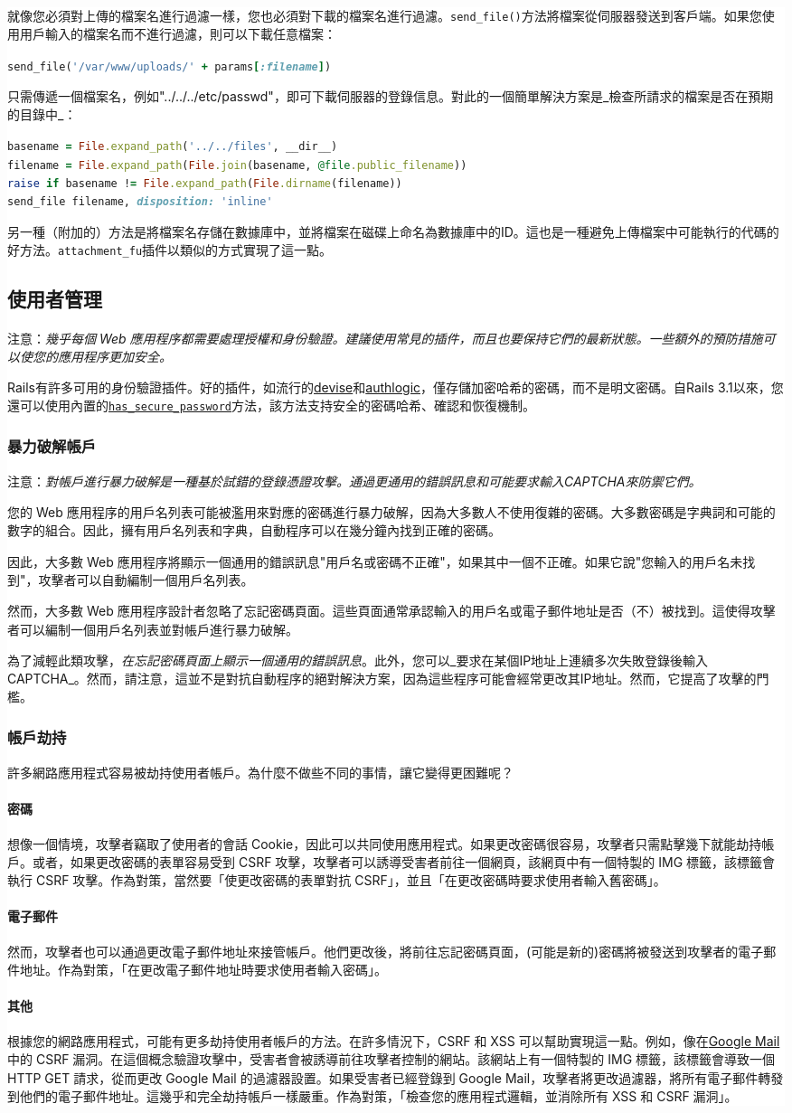 就像您必須對上傳的檔案名進行過濾一樣，您也必須對下載的檔案名進行過濾。`send_file()`方法將檔案從伺服器發送到客戶端。如果您使用用戶輸入的檔案名而不進行過濾，則可以下載任意檔案：

```ruby
send_file('/var/www/uploads/' + params[:filename])
```

只需傳遞一個檔案名，例如"../../../etc/passwd"，即可下載伺服器的登錄信息。對此的一個簡單解決方案是_檢查所請求的檔案是否在預期的目錄中_：

```ruby
basename = File.expand_path('../../files', __dir__)
filename = File.expand_path(File.join(basename, @file.public_filename))
raise if basename != File.expand_path(File.dirname(filename))
send_file filename, disposition: 'inline'
```

另一種（附加的）方法是將檔案名存儲在數據庫中，並將檔案在磁碟上命名為數據庫中的ID。這也是一種避免上傳檔案中可能執行的代碼的好方法。`attachment_fu`插件以類似的方式實現了這一點。

使用者管理
---------------

注意：_幾乎每個 Web 應用程序都需要處理授權和身份驗證。建議使用常見的插件，而且也要保持它們的最新狀態。一些額外的預防措施可以使您的應用程序更加安全。_

Rails有許多可用的身份驗證插件。好的插件，如流行的[devise](https://github.com/heartcombo/devise)和[authlogic](https://github.com/binarylogic/authlogic)，僅存儲加密哈希的密碼，而不是明文密碼。自Rails 3.1以來，您還可以使用內置的[`has_secure_password`](https://api.rubyonrails.org/classes/ActiveModel/SecurePassword/ClassMethods.html#method-i-has_secure_password)方法，該方法支持安全的密碼哈希、確認和恢復機制。

### 暴力破解帳戶

注意：_對帳戶進行暴力破解是一種基於試錯的登錄憑證攻擊。通過更通用的錯誤訊息和可能要求輸入CAPTCHA來防禦它們。_

您的 Web 應用程序的用戶名列表可能被濫用來對應的密碼進行暴力破解，因為大多數人不使用復雜的密碼。大多數密碼是字典詞和可能的數字的組合。因此，擁有用戶名列表和字典，自動程序可以在幾分鐘內找到正確的密碼。

因此，大多數 Web 應用程序將顯示一個通用的錯誤訊息"用戶名或密碼不正確"，如果其中一個不正確。如果它說"您輸入的用戶名未找到"，攻擊者可以自動編制一個用戶名列表。

然而，大多數 Web 應用程序設計者忽略了忘記密碼頁面。這些頁面通常承認輸入的用戶名或電子郵件地址是否（不）被找到。這使得攻擊者可以編制一個用戶名列表並對帳戶進行暴力破解。

為了減輕此類攻擊，_在忘記密碼頁面上顯示一個通用的錯誤訊息_。此外，您可以_要求在某個IP地址上連續多次失敗登錄後輸入CAPTCHA_。然而，請注意，這並不是對抗自動程序的絕對解決方案，因為這些程序可能會經常更改其IP地址。然而，它提高了攻擊的門檻。
### 帳戶劫持

許多網路應用程式容易被劫持使用者帳戶。為什麼不做些不同的事情，讓它變得更困難呢？

#### 密碼

想像一個情境，攻擊者竊取了使用者的會話 Cookie，因此可以共同使用應用程式。如果更改密碼很容易，攻擊者只需點擊幾下就能劫持帳戶。或者，如果更改密碼的表單容易受到 CSRF 攻擊，攻擊者可以誘導受害者前往一個網頁，該網頁中有一個特製的 IMG 標籤，該標籤會執行 CSRF 攻擊。作為對策，當然要「使更改密碼的表單對抗 CSRF」，並且「在更改密碼時要求使用者輸入舊密碼」。

#### 電子郵件

然而，攻擊者也可以通過更改電子郵件地址來接管帳戶。他們更改後，將前往忘記密碼頁面，(可能是新的)密碼將被發送到攻擊者的電子郵件地址。作為對策，「在更改電子郵件地址時要求使用者輸入密碼」。

#### 其他

根據您的網路應用程式，可能有更多劫持使用者帳戶的方法。在許多情況下，CSRF 和 XSS 可以幫助實現這一點。例如，像在[Google Mail](https://www.gnucitizen.org/blog/google-gmail-e-mail-hijack-technique/)中的 CSRF 漏洞。在這個概念驗證攻擊中，受害者會被誘導前往攻擊者控制的網站。該網站上有一個特製的 IMG 標籤，該標籤會導致一個 HTTP GET 請求，從而更改 Google Mail 的過濾器設置。如果受害者已經登錄到 Google Mail，攻擊者將更改過濾器，將所有電子郵件轉發到他們的電子郵件地址。這幾乎和完全劫持帳戶一樣嚴重。作為對策，「檢查您的應用程式邏輯，並消除所有 XSS 和 CSRF 漏洞」。


[`config.action_controller.default_protect_from_forgery`]: configuring.html#config-action-controller-default-protect-from-forgery
[`csrf_meta_tags`]: https://api.rubyonrails.org/classes/ActionView/Helpers/CsrfHelper.html#method-i-csrf_meta_tags
[`config.filter_parameters`]: configuring.html#config-filter-parameters
[`sanitize_sql`]: https://api.rubyonrails.org/classes/ActiveRecord/Sanitization/ClassMethods.html#method-i-sanitize_sql
[`X-Frame-Options`]: https://developer.mozilla.org/en-US/docs/Web/HTTP/Headers/X-Frame-Options
[`X-Content-Type-Options`]: https://developer.mozilla.org/en-US/docs/Web/HTTP/Headers/X-Content-Type-Options
[`Referrer-Policy`]: https://developer.mozilla.org/en-US/docs/Web/HTTP/Headers/Referrer-Policy
[`Strict-Transport-Security`]: https://developer.mozilla.org/en-US/docs/Web/HTTP/Headers/Strict-Transport-Security
[`Content-Security-Policy`]: https://developer.mozilla.org/en-US/docs/Web/HTTP/Headers/Content-Security-Policy
[`Content-Security-Policy-Report-Only`]: https://developer.mozilla.org/en-US/docs/Web/HTTP/Headers/Content-Security-Policy-Report-Only
[`report-uri`]: https://developer.mozilla.org/en-US/docs/Web/HTTP/Headers/Content-Security-Policy/report-uri
[`Feature-Policy`]: https://developer.mozilla.org/en-US/docs/Web/HTTP/Headers/Feature-Policy